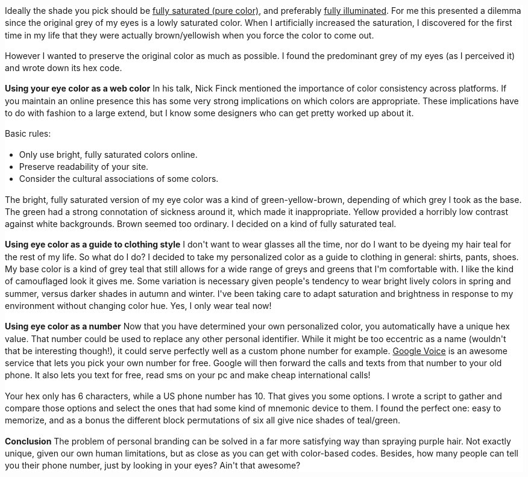Ideally the shade you pick should be <a href="http://www.workwithcolor.com/color-properties-definitions-0101.htm">fully saturated (pure color)</a>, and preferably <a href="http://www.workwithcolor.com/color-properties-definitions-0101.htm">fully illuminated</a>. For me this presented a dilemma since the original grey of my eyes is a lowly saturated color. When I artificially increased the saturation, I discovered for the first time in my life that they were actually brown/yellowish when you force the color to come out.

However I wanted to preserve the original color as much as possible. I found the predominant grey of my eyes (as I perceived it) and wrote down its hex code.

<strong>Using your eye color as a web color</strong>
In his talk, Nick Finck mentioned the importance of color consistency across platforms. If you maintain an online presence this has some very strong implications on which colors are appropriate. These implications have to do with fashion to a large extend, but I know some designers who can get pretty worked up about it.

Basic rules:
- Only use bright, fully saturated colors online. 
- Preserve readability of your site.
- Consider the cultural associations of some colors.
 
The bright, fully saturated version of my eye color was a kind of green-yellow-brown, depending of which grey I took as the base. The green had a strong connotation of sickness around it, which made it inappropriate. Yellow provided a horribly low contrast against white backgrounds. Brown seemed too ordinary. I decided on a kind of fully saturated teal.

<strong>Using eye color as a guide to clothing style</strong>
I don't want to wear glasses all the time, nor do I want to be dyeing my hair teal for the rest of my life. So what do I do? I decided to take my personalized color as a guide to clothing in general: shirts, pants, shoes. My base color is a kind of grey teal that still allows for a wide range of greys and greens that I'm comfortable with. I like the kind of camouflaged look it gives me. Some variation is necessary given people's tendency to wear bright lively colors in spring and summer, versus darker shades in autumn and winter. I've been taking care to adapt saturation and brightness in response to my environment without changing color hue. Yes, I only wear teal now!

<strong>Using eye color as a number</strong>
Now that you have determined your own personalized color, you automatically have a unique hex value. That number could be used to replace any other personal identifier. While it might be too eccentric as a name (wouldn't that be interesting though!), it could serve perfectly well as a custom phone number for example.
<a href="https://www.google.com/voice">Google Voice</a> is an awesome service that lets you pick your own number for free. Google will then forward the calls and texts from that number to your old phone. It also lets you text for free, read sms on your pc and make cheap international calls!

Your hex only has 6 characters, while a US phone number has 10. That gives you some options. I wrote a script to gather and compare those options and select the ones that had some kind of mnemonic device to them. I found the perfect one: easy to memorize, and as a bonus the different block permutations of six all give nice shades of teal/green.

<strong>Conclusion</strong>
The problem of personal branding can be solved in a far more satisfying way than spraying purple hair. Not exactly unique, given our own human limitations, but as close as you can get with color-based codes. Besides, how many people can tell you their phone number, just by looking in your eyes? Ain't that awesome?

